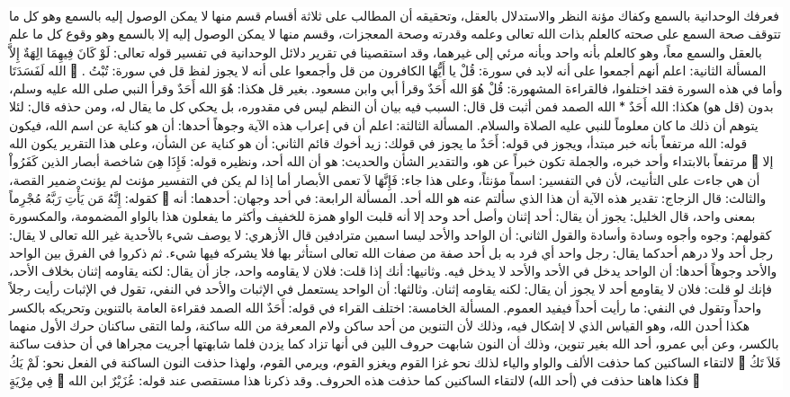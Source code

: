 فعرفك الوحدانية بالسمع وكفاك مؤنة النظر والاستدلال بالعقل، وتحقيقه أن المطالب على ثلاثة أقسام قسم منها لا يمكن الوصول إليه بالسمع وهو كل ما تتوقف صحة السمع على صحته كالعلم بذات الله تعالى وعلمه وقدرته وصحة المعجزات، وقسم منها لا يمكن الوصول إليه إلا بالسمع وهو وقوع كل ما علم بالعقل والسمع معاً، وهو كالعلم بأنه واحد وبأنه مرئي إلى غيرهما، وقد استقصينا في تقرير دلائل الوحدانية في تفسير قوله تعالى:
لَوْ كَانَ فِيهِمَا الِهَةٌ إِلاَّ الله لَفَسَدَتَا

.
المسألة الثانية:
اعلم أنهم أجمعوا على أنه لابد في سورة:
قُلْ يا أَيُّهَا الكافرون
من قل وأجمعوا على أنه لا يجوز لفظ قل في سورة:
تُبْتُ
وأما في هذه السورة فقد اختلفوا، فالقراءة المشهورة:
قُلْ هُوَ الله أَحَدٌ
وقرأ أبي وابن مسعود. بغير قل هكذا:
هُوَ الله أَحَدٌ
وقرأ النبي صلى الله عليه وسلم، بدون (قل هو) هكذا:
الله أَحَدٌ * الله الصمد
فمن أثبت قل قال: السبب فيه بيان أن النظم ليس في مقدوره، بل يحكي كل ما يقال له، ومن حذفه قال: لئلا يتوهم أن ذلك ما كان معلوماً للنبي عليه الصلاة والسلام.
المسألة الثالثة:
اعلم أن في إعراب هذه الآية وجوهاً أحدها: أن هو كناية عن اسم الله، فيكون قوله: الله مرتفعاً بأنه خبر مبتدأ، ويجوز في قوله:
أَحَدٌ
ما يجوز في قولك: زيد أخوك قائم الثاني: أن هو كناية عن الشأن، وعلى هذا التقرير يكون الله مرتفعاً بالابتداء وأحد خبره، والجملة تكون خبراً عن هو، والتقدير الشأن والحديث: هو أن الله أحد، ونظيره قوله:
فَإِذَا هِىَ شاخصة أبصار الذين كَفَرُواْ

إلا أن هي جاءت على التأنيث، لأن في التفسير: اسماً مؤنثاً، وعلى هذا جاء:
فَإِنَّهَا لاَ تعمى الأبصار
أما إذا لم يكن في التفسير مؤنث لم يؤنث ضمير القصة، كقوله:
إِنَّهُ مَن يَأْتِ رَبَّهُ مُجْرِماً

والثالث: قال الزجاج: تقدير هذه الآية أن هذا الذي سألتم عنه هو الله أحد.
المسألة الرابعة:
في أحد وجهان:
أحدهما:
أنه بمعنى واحد، قال الخليل: يجوز أن يقال: أحد إثنان وأصل أحد وحد إلا أنه قلبت الواو همزة للخفيف وأكثر ما يفعلون هذا بالواو المضمومة، والمكسورة كقولهم: وجوه وأجوه وسادة وأسادة والقول الثاني: أن الواحد والأحد ليسا اسمين مترادفين قال الأزهري: لا يوصف شيء بالأحدية غير الله تعالى لا يقال: رجل أحد ولا درهم أحدكما يقال: رجل واحد أي فرد به بل أحد صفة من صفات الله تعالى استأثر بها فلا يشركه فيها شيء. ثم ذكروا في الفرق بين الواحد والأحد وجوهاً أحدها: أن الواحد يدخل في الأحد والأحد لا يدخل فيه.
وثانيها:
أنك إذا قلت: فلان لا يقاومه واحد، جاز أن يقال: لكنه يقاومه إثنان بخلاف الأحد، فإنك لو قلت: فلان لا يقاومع أحد لا يجوز أن يقال: لكنه يقاومه إثنان.
وثالثها:
أن الواحد يستعمل في الإثبات والأحد في النفي، تقول في الإثبات رأيت رجلاً واحداً وتقول في النفي: ما رأيت أحداً فيفيد العموم.
المسألة الخامسة:
اختلف القراء في قوله:
أَحَدٌ الله الصمد
فقراءة العامة بالتنوين وتحريكه بالكسر هكذا أحدن الله، وهو القياس الذي لا إشكال فيه، وذلك لأن التنوين من أحد ساكن ولام المعرفة من الله ساكنة، ولما التقى ساكنان حرك الأول منهما بالكسر، وعن أبي عمرو، أحد الله بغير تنوين، وذلك أن النون شابهت حروف اللين في أنها تزاد كما يزدن فلما شابهتها أجريت مجراها في أن حذفت ساكنة لالتقاء الساكنين كما حذفت الألف والواو والياء لذلك نحو غزا القوم ويغزو القوم، ويرمي القوم، ولهذا حذفت النون الساكنة في الفعل نحو:
لَمْ يَكُ

فَلاَ تَكُ فِي مِرْيَةٍ

فكذا هاهنا حذفت في (أحد الله) لالتقاء الساكنين كما حذفت هذه الحروف.
وقد ذكرنا هذا مستقصى عند قوله:
عُزَيْرٌ ابن الله
